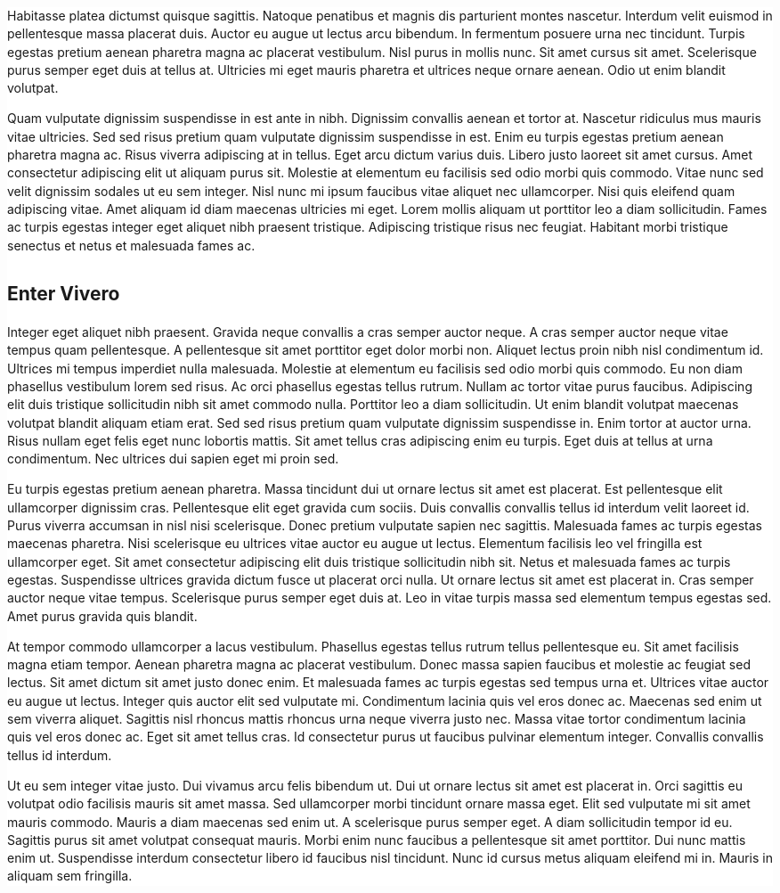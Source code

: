 Habitasse platea dictumst quisque sagittis. Natoque penatibus et magnis dis parturient montes nascetur. Interdum velit euismod in pellentesque massa placerat duis. Auctor eu augue ut lectus arcu bibendum. In fermentum posuere urna nec tincidunt. Turpis egestas pretium aenean pharetra magna ac placerat vestibulum. Nisl purus in mollis nunc. Sit amet cursus sit amet. Scelerisque purus semper eget duis at tellus at. Ultricies mi eget mauris pharetra et ultrices neque ornare aenean. Odio ut enim blandit volutpat.

Quam vulputate dignissim suspendisse in est ante in nibh. Dignissim convallis aenean et tortor at. Nascetur ridiculus mus mauris vitae ultricies. Sed sed risus pretium quam vulputate dignissim suspendisse in est. Enim eu turpis egestas pretium aenean pharetra magna ac. Risus viverra adipiscing at in tellus. Eget arcu dictum varius duis. Libero justo laoreet sit amet cursus. Amet consectetur adipiscing elit ut aliquam purus sit. Molestie at elementum eu facilisis sed odio morbi quis commodo. Vitae nunc sed velit dignissim sodales ut eu sem integer. Nisl nunc mi ipsum faucibus vitae aliquet nec ullamcorper. Nisi quis eleifend quam adipiscing vitae. Amet aliquam id diam maecenas ultricies mi eget. Lorem mollis aliquam ut porttitor leo a diam sollicitudin. Fames ac turpis egestas integer eget aliquet nibh praesent tristique. Adipiscing tristique risus nec feugiat. Habitant morbi tristique senectus et netus et malesuada fames ac.

## Enter Vivero

Integer eget aliquet nibh praesent. Gravida neque convallis a cras semper auctor neque. A cras semper auctor neque vitae tempus quam pellentesque. A pellentesque sit amet porttitor eget dolor morbi non. Aliquet lectus proin nibh nisl condimentum id. Ultrices mi tempus imperdiet nulla malesuada. Molestie at elementum eu facilisis sed odio morbi quis commodo. Eu non diam phasellus vestibulum lorem sed risus. Ac orci phasellus egestas tellus rutrum. Nullam ac tortor vitae purus faucibus. Adipiscing elit duis tristique sollicitudin nibh sit amet commodo nulla. Porttitor leo a diam sollicitudin. Ut enim blandit volutpat maecenas volutpat blandit aliquam etiam erat. Sed sed risus pretium quam vulputate dignissim suspendisse in. Enim tortor at auctor urna. Risus nullam eget felis eget nunc lobortis mattis. Sit amet tellus cras adipiscing enim eu turpis. Eget duis at tellus at urna condimentum. Nec ultrices dui sapien eget mi proin sed.

Eu turpis egestas pretium aenean pharetra. Massa tincidunt dui ut ornare lectus sit amet est placerat. Est pellentesque elit ullamcorper dignissim cras. Pellentesque elit eget gravida cum sociis. Duis convallis convallis tellus id interdum velit laoreet id. Purus viverra accumsan in nisl nisi scelerisque. Donec pretium vulputate sapien nec sagittis. Malesuada fames ac turpis egestas maecenas pharetra. Nisi scelerisque eu ultrices vitae auctor eu augue ut lectus. Elementum facilisis leo vel fringilla est ullamcorper eget. Sit amet consectetur adipiscing elit duis tristique sollicitudin nibh sit. Netus et malesuada fames ac turpis egestas. Suspendisse ultrices gravida dictum fusce ut placerat orci nulla. Ut ornare lectus sit amet est placerat in. Cras semper auctor neque vitae tempus. Scelerisque purus semper eget duis at. Leo in vitae turpis massa sed elementum tempus egestas sed. Amet purus gravida quis blandit.

At tempor commodo ullamcorper a lacus vestibulum. Phasellus egestas tellus rutrum tellus pellentesque eu. Sit amet facilisis magna etiam tempor. Aenean pharetra magna ac placerat vestibulum. Donec massa sapien faucibus et molestie ac feugiat sed lectus. Sit amet dictum sit amet justo donec enim. Et malesuada fames ac turpis egestas sed tempus urna et. Ultrices vitae auctor eu augue ut lectus. Integer quis auctor elit sed vulputate mi. Condimentum lacinia quis vel eros donec ac. Maecenas sed enim ut sem viverra aliquet. Sagittis nisl rhoncus mattis rhoncus urna neque viverra justo nec. Massa vitae tortor condimentum lacinia quis vel eros donec ac. Eget sit amet tellus cras. Id consectetur purus ut faucibus pulvinar elementum integer. Convallis convallis tellus id interdum.

Ut eu sem integer vitae justo. Dui vivamus arcu felis bibendum ut. Dui ut ornare lectus sit amet est placerat in. Orci sagittis eu volutpat odio facilisis mauris sit amet massa. Sed ullamcorper morbi tincidunt ornare massa eget. Elit sed vulputate mi sit amet mauris commodo. Mauris a diam maecenas sed enim ut. A scelerisque purus semper eget. A diam sollicitudin tempor id eu. Sagittis purus sit amet volutpat consequat mauris. Morbi enim nunc faucibus a pellentesque sit amet porttitor. Dui nunc mattis enim ut. Suspendisse interdum consectetur libero id faucibus nisl tincidunt. Nunc id cursus metus aliquam eleifend mi in. Mauris in aliquam sem fringilla.
